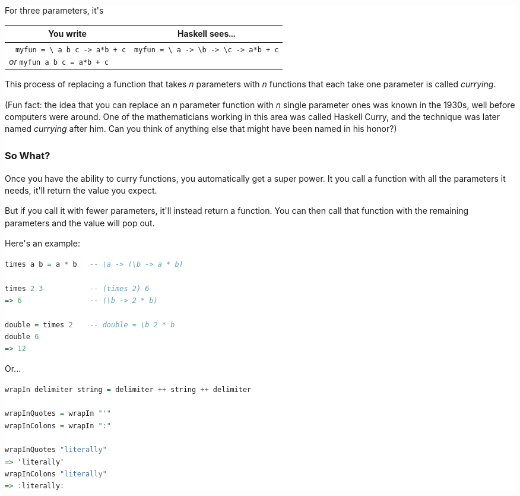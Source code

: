 
For three parameters, it's

| You write | Haskell sees... |
|-----------|-----------------|
| ` ` `myfun = \ a b c -> a*b + c` <br/>_or_ `myfun a b c = a*b + c` | `myfun = \ a -> \b -> \c -> a*b + c` |
 

This process of replacing a function that takes _n_ parameters with _n_ functions that each take one parameter
is called _currying_.

(Fun fact: the idea that you can replace an _n_ parameter function with _n_ single parameter ones
was known in the 1930s, well before computers were around. One of the mathematicians working in this area was
called Haskell Curry, and the technique was later named _currying_ after him. Can you think of anything else that
might have been named in his honor?)

### So What?

Once you have the ability to curry functions, you automatically get a super power. It you call a function with all
the parameters it needs, it'll return the value you expect.

But if you call it with fewer parameters, it'll instead return a function. You can then call that function
with the remaining parameters and the value will pop out.

Here's an example:

~~~ haskell
times a b = a * b   -- \a -> (\b -> a * b)

times 2 3           -- (times 2) 6
=> 6                -- (\b -> 2 * b)

double = times 2    -- double = \b 2 * b
double 6
=> 12 
~~~

Or...

~~~ haskell
wrapIn delimiter string = delimiter ++ string ++ delimiter

wrapInQuotes = wrapIn "'"
wrapInColons = wrapIn ":"

wrapInQuotes "literally"
=> 'literally'
wrapInColons "literally"
=> :literally:
~~~
